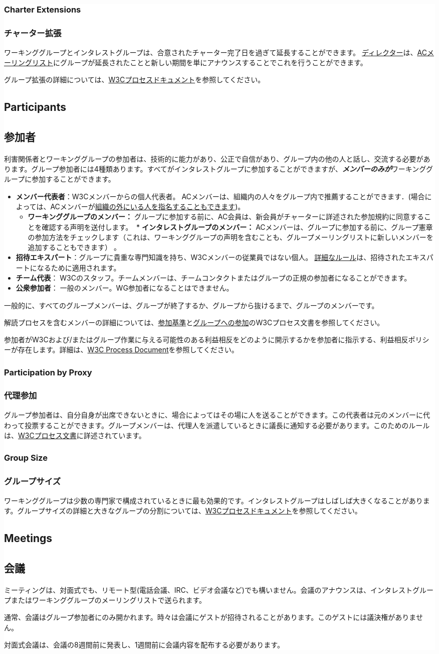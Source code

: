 ### Charter Extensions
### チャーター拡張
ワーキンググループとインタレストグループは、合意されたチャーター完了日を過ぎて延長することができます。 [ディレクター](#the-director)は、[ACメーリングリスト](#)にグループが延長されたことと新しい期間を単にアナウンスすることでこれを行うことができます。

グループ拡張の詳細については、[W3Cプロセスドキュメント](https://w3c.github.io/w3process/#charter-extension)を参照してください。

## Participants
## 参加者
利害関係者とワーキンググループの参加者は、技術的に能力があり、公正で自信があり、グループ内の他の人と話し、交流する必要があります。グループ参加者には4種類あります。すべてがインタレストグループに参加することができますが、***メンバーのみが***ワーキンググループに参加することができます。

* **メンバー代表者**：W3Cメンバーからの個人代表者。 ACメンバーは、組織内の人々をグループ内で推薦することができます．(場合によっては、ACメンバーが[組織の外にいる人を指名することもできます](https://w3c.github.io/w3process/#member-rep))。
  * **ワーキンググループのメンバー：** グループに参加する前に、AC会員は、新会員がチャーターに詳述された参加規約に同意することを確認する声明を送付します。
  * **インタレストグループのメンバー：** ACメンバーは、グループに参加する前に、グループ憲章の参加方法をチェックします（これは、ワーキンググループの声明を含むことも、グループメーリングリストに新しいメンバーを追加することもできます） 。
* **招待エキスパート**：グループに貴重な専門知識を持ち、W3Cメンバーの従業員ではない個人。 [詳細なルール](https://w3c.github.io/w3process/#group-participation)は、招待されたエキスパートになるために適用されます。
* **チーム代表**： W3Cのスタッフ。チームメンバーは、チームコンタクトまたはグループの正規の参加者になることができます。
* **公衆参加者**： 一般のメンバー。WG参加者になることはできません。

一般的に、すべてのグループメンバーは、グループが終了するか、グループから抜けるまで、グループのメンバーです。

解読プロセスを含むメンバーの詳細については、[参加基準](https://w3c.github.io/w3process/#ParticipationCriteria)と[グループへの参加](https://w3c.github.io/w3process/#ParticipationCriteria)のW3Cプロセス文書を参照してください。

参加者がW3Cおよび/またはグループ作業に与える可能性のある利益相反をどのように開示するかを参加者に指示する、利益相反ポリシーが存在します。詳細は、[W3C Process Document](https://w3c.github.io/w3process/#coi)を参照してください。

### Participation by Proxy
### 代理参加
グループ参加者は、自分自身が出席できないときに、場合によってはその場に人を送ることができます。この代表者は元のメンバーに代わって投票することができます。グループメンバーは、代理人を派遣しているときに議長に通知する必要があります。このためのルールは、[W3Cプロセス文書](https://w3c.github.io/w3process/#member-rep-wg)に詳述されています。


### Group Size
### グループサイズ
ワーキンググループは少数の専門家で構成されているときに最も効果的です。インタレストグループはしばしば大きくなることがあります。グループサイズの詳細と大きなグループの分割については、[W3Cプロセスドキュメント](https://w3c.github.io/w3process/#group-participation)を参照してください。

## Meetings
## 会議
ミーティングは、対面式でも、リモート型(電話会議、IRC、ビデオ会議など)でも構いません。会議のアナウンスは、インタレストグループまたはワーキンググループのメーリングリストで送られます。

通常、会議はグループ参加者にのみ開かれます。時々は会議にゲストが招待されることがあります。このゲストには議決権がありません。

対面式会議は、会議の8週間前に発表し、1週間前に会議内容を配布する必要があります。
